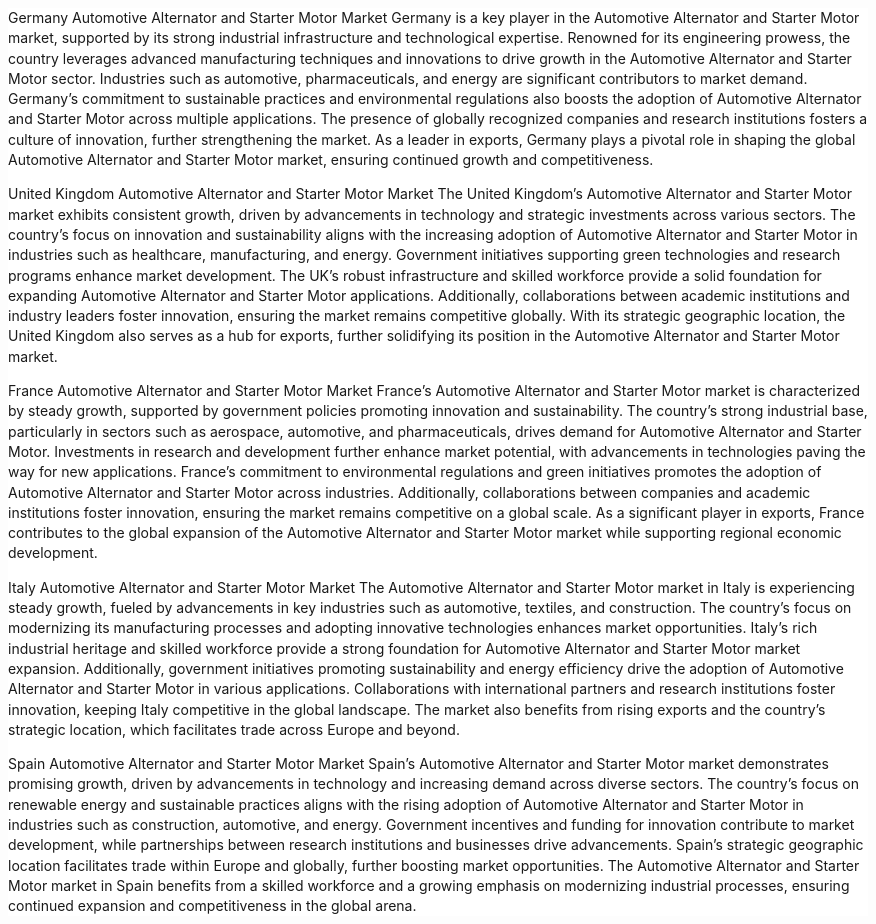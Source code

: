 Germany Automotive Alternator and Starter Motor Market
Germany is a key player in the Automotive Alternator and Starter Motor market, supported by its strong industrial infrastructure and technological expertise. Renowned for its engineering prowess, the country leverages advanced manufacturing techniques and innovations to drive growth in the Automotive Alternator and Starter Motor sector. Industries such as automotive, pharmaceuticals, and energy are significant contributors to market demand. Germany’s commitment to sustainable practices and environmental regulations also boosts the adoption of Automotive Alternator and Starter Motor across multiple applications. The presence of globally recognized companies and research institutions fosters a culture of innovation, further strengthening the market. As a leader in exports, Germany plays a pivotal role in shaping the global Automotive Alternator and Starter Motor market, ensuring continued growth and competitiveness.

United Kingdom Automotive Alternator and Starter Motor Market
The United Kingdom’s Automotive Alternator and Starter Motor market exhibits consistent growth, driven by advancements in technology and strategic investments across various sectors. The country’s focus on innovation and sustainability aligns with the increasing adoption of Automotive Alternator and Starter Motor in industries such as healthcare, manufacturing, and energy. Government initiatives supporting green technologies and research programs enhance market development. The UK’s robust infrastructure and skilled workforce provide a solid foundation for expanding Automotive Alternator and Starter Motor applications. Additionally, collaborations between academic institutions and industry leaders foster innovation, ensuring the market remains competitive globally. With its strategic geographic location, the United Kingdom also serves as a hub for exports, further solidifying its position in the Automotive Alternator and Starter Motor market.

France Automotive Alternator and Starter Motor Market
France’s Automotive Alternator and Starter Motor market is characterized by steady growth, supported by government policies promoting innovation and sustainability. The country’s strong industrial base, particularly in sectors such as aerospace, automotive, and pharmaceuticals, drives demand for Automotive Alternator and Starter Motor. Investments in research and development further enhance market potential, with advancements in technologies paving the way for new applications. France’s commitment to environmental regulations and green initiatives promotes the adoption of Automotive Alternator and Starter Motor across industries. Additionally, collaborations between companies and academic institutions foster innovation, ensuring the market remains competitive on a global scale. As a significant player in exports, France contributes to the global expansion of the Automotive Alternator and Starter Motor market while supporting regional economic development.

Italy Automotive Alternator and Starter Motor Market
The Automotive Alternator and Starter Motor market in Italy is experiencing steady growth, fueled by advancements in key industries such as automotive, textiles, and construction. The country’s focus on modernizing its manufacturing processes and adopting innovative technologies enhances market opportunities. Italy’s rich industrial heritage and skilled workforce provide a strong foundation for Automotive Alternator and Starter Motor market expansion. Additionally, government initiatives promoting sustainability and energy efficiency drive the adoption of Automotive Alternator and Starter Motor in various applications. Collaborations with international partners and research institutions foster innovation, keeping Italy competitive in the global landscape. The market also benefits from rising exports and the country’s strategic location, which facilitates trade across Europe and beyond.

Spain Automotive Alternator and Starter Motor Market
Spain’s Automotive Alternator and Starter Motor market demonstrates promising growth, driven by advancements in technology and increasing demand across diverse sectors. The country’s focus on renewable energy and sustainable practices aligns with the rising adoption of Automotive Alternator and Starter Motor in industries such as construction, automotive, and energy. Government incentives and funding for innovation contribute to market development, while partnerships between research institutions and businesses drive advancements. Spain’s strategic geographic location facilitates trade within Europe and globally, further boosting market opportunities. The Automotive Alternator and Starter Motor market in Spain benefits from a skilled workforce and a growing emphasis on modernizing industrial processes, ensuring continued expansion and competitiveness in the global arena.
